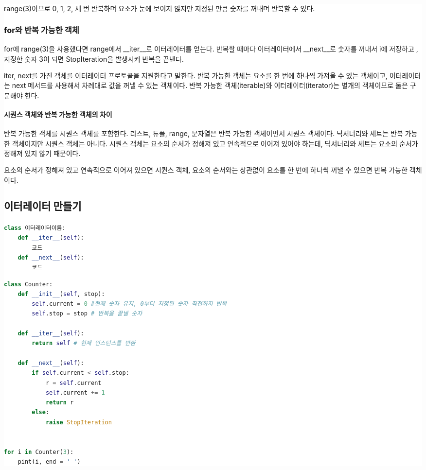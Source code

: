 ```python
```

range(3)이므로 0, 1, 2, 세 번 반복하며 요소가 눈에 보이지 않지만 지정된 만큼 숫자를 꺼내며 반복할 수 있다.





### for와 반복 가능한 객체

for에 range(3)을 사용했다면 range에서 \_\_iter\_\_로  이터레이터를 얻는다. 반복할 때마다 이터레이터에서 \__next__로 숫자를 꺼내서 i에 저장하고 , 지정한 숫자 3이 되면 StopIteration을 발생시켜 반복을 끝낸다.

iter, next를 가진 객체를 이터레이터 프로토콜을 지원한다고 말한다. 반복 가능한 객체는 요소를 한 번에 하나씩 가져올 수 있는 객체이고, 이터레이터는 next 메서드를 사용해서 차례대로 값을 꺼낼 수 있는 객체이다. 반복 가능한 객체(iterable)와  이터레이터(iterator)는 별개의 객체이므로 둘은 구분해야 한다.





#### 시퀀스 객체와 반복 가능한 객체의 차이

반복 가능한 객체를 시퀀스 객체를 포함한다. 리스트, 튜플, range, 문자열은 반복 가능한 객체이면서 시퀀스 객체이다.  딕셔너리와 세트는 반복 가능한 객체이지만 시퀀스 객체는 아니다. 시퀀스 객체는 요소의 순서가 정해져 있고 연속적으로 이어져 있어야 하는데, 딕셔너리와 세트는 요소의 순서가 정해져 있지 않기 때문이다.

요소의 순서가 정해져 있고 연속적으로 이어져 있으면 시퀀스 객체, 요소의 순서와는 상관없이 요소를 한 번에 하나씩 꺼낼 수 있으면 반복 가능한 객체이다.







## 이터레이터 만들기

```python
class 이터레이터이름:
	def __iter__(self):
		코드
	def __next__(self):
		코드
```

```python
class Counter:
	def __init__(self, stop):
		self.current = 0 #현재 숫자 유지, 0부터 지정된 숫자 직전까지 반복
		self.stop = stop # 반복을 끝낼 숫자
		
	def __iter__(self):
		return self # 현재 인스턴스를 반환
    
    def __next__(self):
        if self.current < self.stop:
            r = self.current
            self.current += 1
            return r
       	else:
            raise StopIteration
            

for i in Counter(3):
    pint(i, end = ' ')
```

